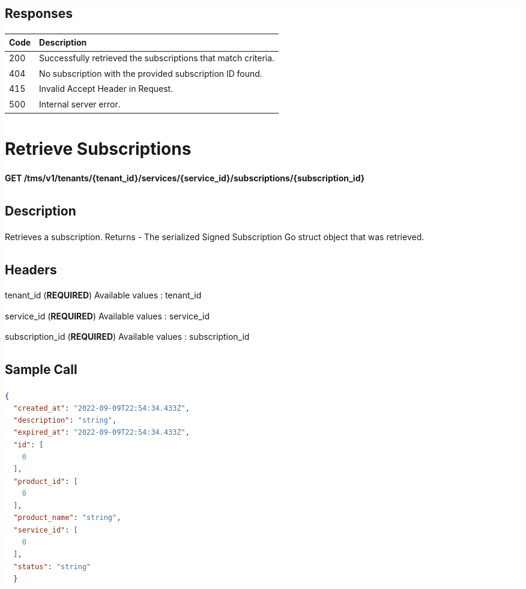 ## Responses

| Code         | Description                                                  |
| :----------- | :-----------                                                 |
| 200          | Successfully retrieved the subscriptions that match criteria.|
| 404          | No subscription with the provided subscription ID found.     |
| 415          | Invalid Accept Header in Request.                            |
| 500          | Internal server error.                                       |

# Retrieve Subscriptions

**GET /tms/v1/tenants/{tenant_id}/services/{service_id}/subscriptions/{subscription_id}**

## Description

Retrieves a subscription. Returns - The serialized Signed Subscription Go struct object that was retrieved.

## Headers

tenant_id (**REQUIRED**)
Available values : tenant_id

service_id (**REQUIRED**)
Available values : service_id

subscription_id (**REQUIRED**)
Available values : subscription_id

## Sample Call

```json
{
  "created_at": "2022-09-09T22:54:34.433Z",
  "description": "string",
  "expired_at": "2022-09-09T22:54:34.433Z",
  "id": [
    0
  ],
  "product_id": [
    0
  ],
  "product_name": "string",
  "service_id": [
    0
  ],
  "status": "string"
  }
  ```
